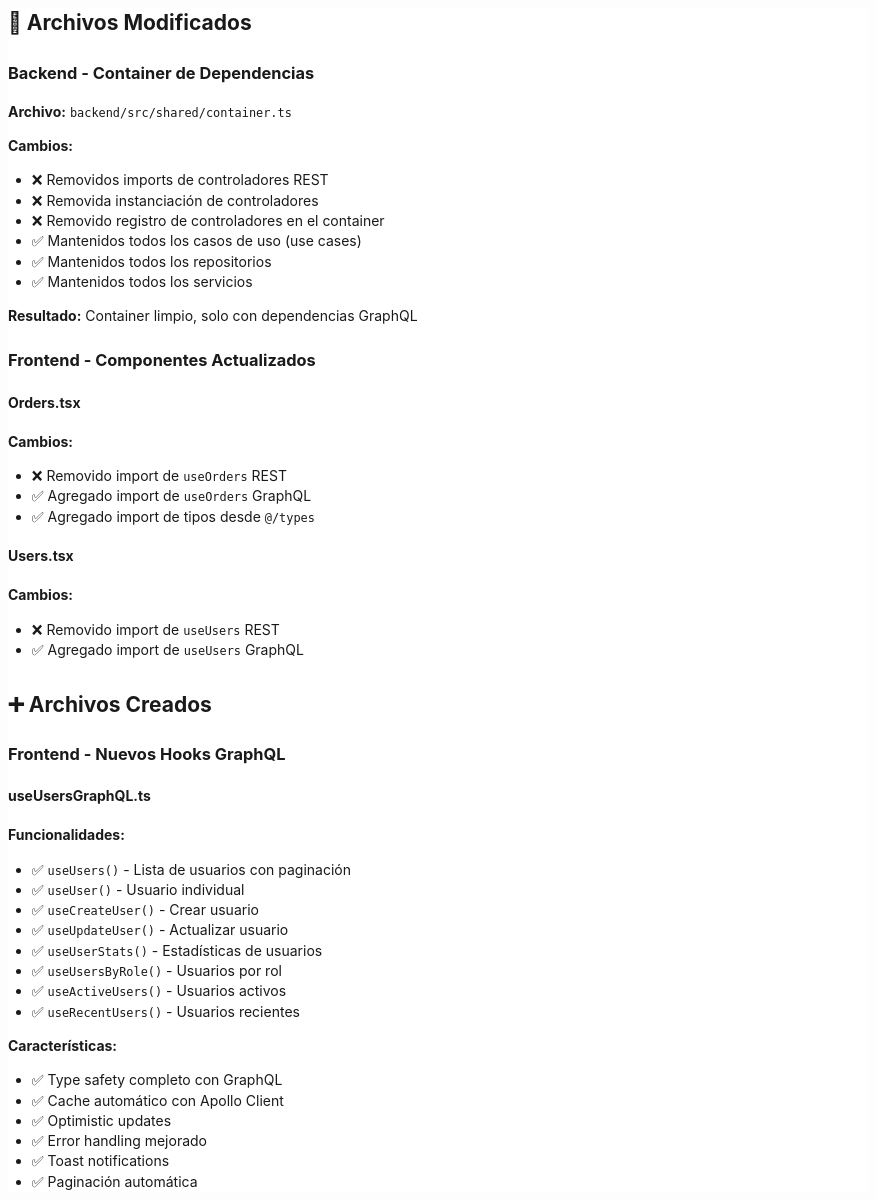 ## 🔧 **Archivos Modificados**

### **Backend - Container de Dependencias**
**Archivo:** `backend/src/shared/container.ts`

**Cambios:**
- ❌ Removidos imports de controladores REST
- ❌ Removida instanciación de controladores
- ❌ Removido registro de controladores en el container
- ✅ Mantenidos todos los casos de uso (use cases)
- ✅ Mantenidos todos los repositorios
- ✅ Mantenidos todos los servicios

**Resultado:** Container limpio, solo con dependencias GraphQL

### **Frontend - Componentes Actualizados**

#### **Orders.tsx**
**Cambios:**
- ❌ Removido import de `useOrders` REST
- ✅ Agregado import de `useOrders` GraphQL
- ✅ Agregado import de tipos desde `@/types`

#### **Users.tsx**
**Cambios:**
- ❌ Removido import de `useUsers` REST
- ✅ Agregado import de `useUsers` GraphQL

## ➕ **Archivos Creados**

### **Frontend - Nuevos Hooks GraphQL**

#### **useUsersGraphQL.ts**
**Funcionalidades:**
- ✅ `useUsers()` - Lista de usuarios con paginación
- ✅ `useUser()` - Usuario individual
- ✅ `useCreateUser()` - Crear usuario
- ✅ `useUpdateUser()` - Actualizar usuario
- ✅ `useUserStats()` - Estadísticas de usuarios
- ✅ `useUsersByRole()` - Usuarios por rol
- ✅ `useActiveUsers()` - Usuarios activos
- ✅ `useRecentUsers()` - Usuarios recientes

**Características:**
- ✅ Type safety completo con GraphQL
- ✅ Cache automático con Apollo Client
- ✅ Optimistic updates
- ✅ Error handling mejorado
- ✅ Toast notifications
- ✅ Paginación automática
